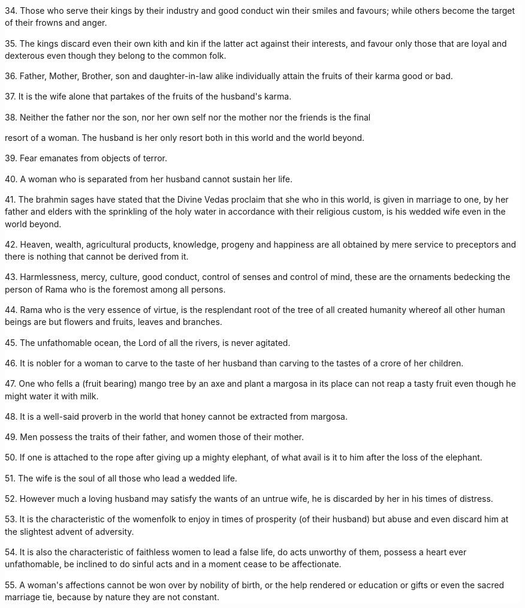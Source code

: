 34\. Those who serve their kings by their industry and good conduct win their smiles and favours; while others become the target of their frowns and anger.

35\. The kings discard even their own kith and kin if the latter act against their interests, and favour only those that are loyal and dexterous even though they belong to the common folk.

36\. Father, Mother, Brother, son and daughter-in-law alike individually attain the fruits of their karma good or bad.

37\. It is the wife alone that partakes of the fruits of the husband's karma.

38\. Neither the father nor the son, nor her own self nor the mother nor the friends is the final

resort of a woman. The husband is her only resort both in this world and the world beyond.

39\. Fear emanates from objects of terror.

40\. A woman who is separated from her husband cannot sustain her life.

41\. The brahmin sages have stated that the Divine Vedas proclaim that she who in this world, is given in marriage to one, by her father and elders with the sprinkling of the holy water in accordance with their religious custom, is his wedded wife even in the world beyond.

42\. Heaven, wealth, agricultural products, knowledge, progeny and happiness are all obtained by mere service to preceptors and there is nothing that cannot be derived from it.

43\. Harmlessness, mercy, culture, good conduct, control of senses and control of mind, these are the ornaments bedecking the person of Rama who is the foremost among all persons.

44\. Rama who is the very essence of virtue, is the resplendant root of the tree of all created humanity whereof all other human beings are but flowers and fruits, leaves and branches.

45\. The unfathomable ocean, the Lord of all the rivers, is never agitated.

46\. It is nobler for a woman to carve to the taste of her husband than carving to the tastes of a crore of her children.

47\. One who fells a (fruit bearing) mango tree by an axe and plant a margosa in its place can not reap a tasty fruit even though he might water it with milk.

48\. It is a well-said proverb in the world that honey cannot be extracted from margosa.

49\. Men possess the traits of their father, and women those of their mother.

50\. If one is attached to the rope after giving up a mighty elephant, of what avail is it to him after the loss of the elephant.

51\. The wife is the soul of all those who lead a wedded life.

52\. However much a loving husband may satisfy the wants of an untrue wife, he is discarded by her in his times of distress.

53\. It is the characteristic of the womenfolk to enjoy in times of prosperity (of their husband) but abuse and even discard him at the slightest advent of adversity.

54\. It is also the characteristic of faithless women to lead a false life, do acts unworthy of them, possess a heart ever unfathomable, be inclined to do sinful acts and in a moment cease to be affectionate.

55\. A woman's affections cannot be won over by nobility of birth, or the help rendered or education or gifts or even the sacred marriage tie, because by nature they are not constant.
